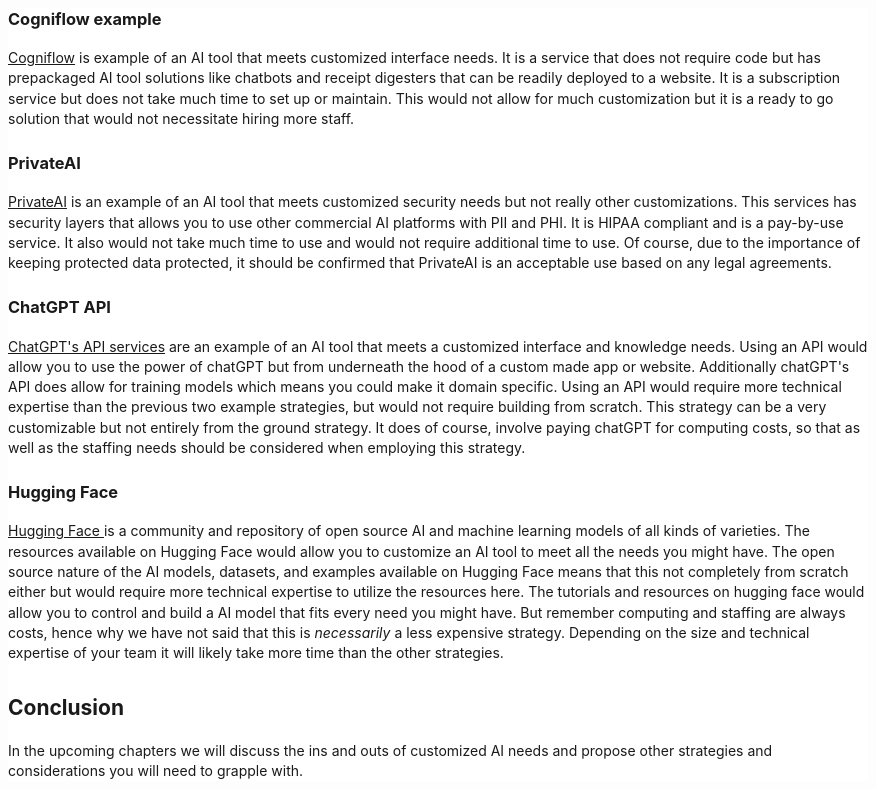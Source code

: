 
### Cogniflow example

[Cogniflow](https://www.cogniflow.ai/ai-playground) is example of an AI tool that meets customized interface needs. It is a service that does not require code but has prepackaged AI tool solutions like chatbots and receipt digesters that can be readily deployed to a website. It is a subscription service but does not take much time to set up or maintain. This would not allow for much customization but it is a ready to go solution that would not necessitate hiring more staff.

### PrivateAI

[PrivateAI](https://www.private-ai.com/pricing/#privategpt) is an example of an AI tool that meets customized security needs but not really other customizations. This services has security layers that allows you to use other commercial AI platforms with PII and PHI. It is HIPAA compliant and is a pay-by-use service. It also would not take much time to use and would not require additional time to use. Of course, due to the importance of keeping protected data protected, it should be confirmed that PrivateAI is an acceptable use based on any legal agreements.

### ChatGPT API

[ChatGPT's API services](https://openai.com/product) are an example of an AI tool that meets a customized interface and knowledge needs. Using an API would allow you to use the power of chatGPT but from underneath the hood of a custom made app or website. Additionally chatGPT's API does allow for training models which means you could make it domain specific. Using an API would require more technical expertise than the previous two example strategies, but would not require building from scratch. This strategy can be a very customizable but not entirely from the ground strategy. It does of course, involve paying chatGPT for computing costs, so that as well as the staffing needs should be considered when employing this strategy.

### Hugging Face

[Hugging Face ](https://huggingface.co/)is a community and repository of open source AI and machine learning models of all kinds of varieties. The resources available on Hugging Face would allow you to customize an AI tool to meet all the needs you might have. The open source nature of the AI models, datasets, and examples available on Hugging Face means that this not completely from scratch either but would require more technical expertise to utilize the resources here. The tutorials and resources on hugging face would allow you to control and build a AI model that fits every need you might have. But remember computing and staffing are always costs, hence why we have not said that this is *necessarily* a less expensive strategy. Depending on the size and technical expertise of your team it will likely take more time than the other strategies.



## Conclusion

In the upcoming chapters we will discuss the ins and outs of customized AI needs and propose other strategies and considerations you will need to grapple with.

